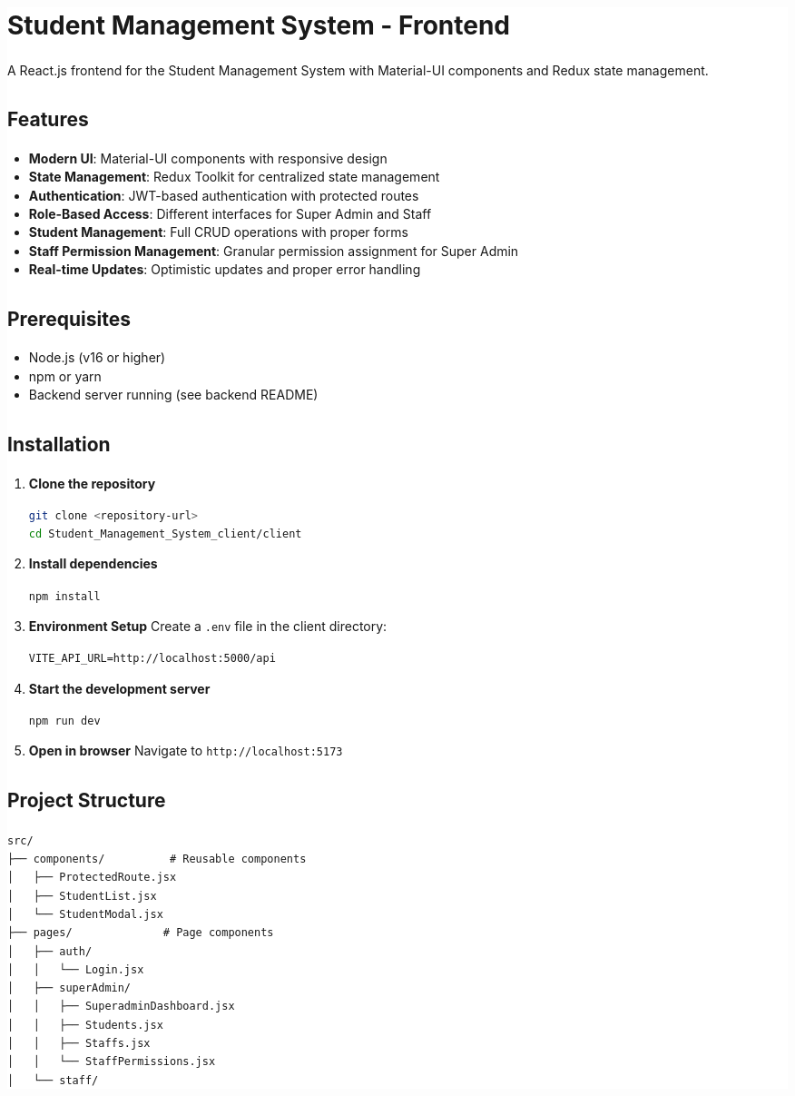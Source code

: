 # Student Management System - Frontend

A React.js frontend for the Student Management System with Material-UI components and Redux state management.

## Features

- **Modern UI**: Material-UI components with responsive design
- **State Management**: Redux Toolkit for centralized state management
- **Authentication**: JWT-based authentication with protected routes
- **Role-Based Access**: Different interfaces for Super Admin and Staff
- **Student Management**: Full CRUD operations with proper forms
- **Staff Permission Management**: Granular permission assignment for Super Admin
- **Real-time Updates**: Optimistic updates and proper error handling

## Prerequisites

- Node.js (v16 or higher)
- npm or yarn
- Backend server running (see backend README)

## Installation

1. **Clone the repository**
   ```bash
   git clone <repository-url>
   cd Student_Management_System_client/client
   ```

2. **Install dependencies**
   ```bash
   npm install
   ```

3. **Environment Setup**
   Create a `.env` file in the client directory:
   ```env
   VITE_API_URL=http://localhost:5000/api
   ```

4. **Start the development server**
   ```bash
   npm run dev
   ```

5. **Open in browser**
   Navigate to `http://localhost:5173`

## Project Structure

```
src/
├── components/          # Reusable components
│   ├── ProtectedRoute.jsx
│   ├── StudentList.jsx
│   └── StudentModal.jsx
├── pages/              # Page components
│   ├── auth/
│   │   └── Login.jsx
│   ├── superAdmin/
│   │   ├── SuperadminDashboard.jsx
│   │   ├── Students.jsx
│   │   ├── Staffs.jsx
│   │   └── StaffPermissions.jsx
│   └── staff/
```
